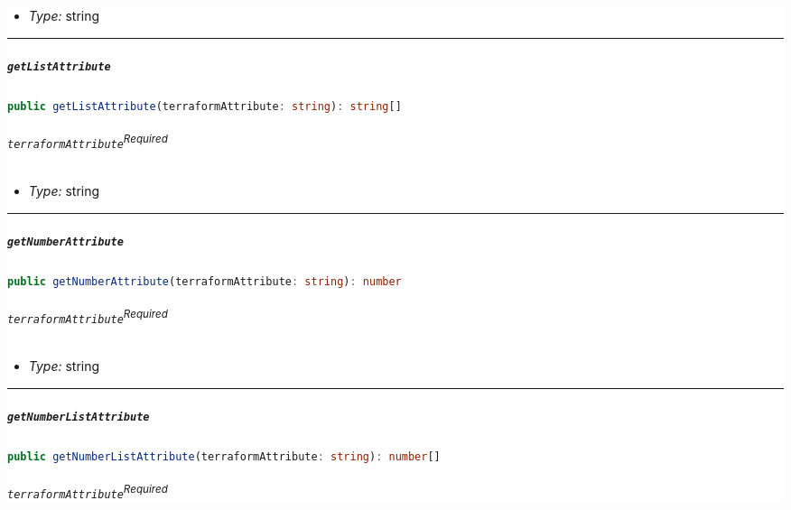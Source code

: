 - *Type:* string

---

##### `getListAttribute` <a name="getListAttribute" id="@cdktf/provider-databricks.dataDatabricksCleanRoomAssetRevisionsCleanRoomAsset.DataDatabricksCleanRoomAssetRevisionsCleanRoomAsset.getListAttribute"></a>

```typescript
public getListAttribute(terraformAttribute: string): string[]
```

###### `terraformAttribute`<sup>Required</sup> <a name="terraformAttribute" id="@cdktf/provider-databricks.dataDatabricksCleanRoomAssetRevisionsCleanRoomAsset.DataDatabricksCleanRoomAssetRevisionsCleanRoomAsset.getListAttribute.parameter.terraformAttribute"></a>

- *Type:* string

---

##### `getNumberAttribute` <a name="getNumberAttribute" id="@cdktf/provider-databricks.dataDatabricksCleanRoomAssetRevisionsCleanRoomAsset.DataDatabricksCleanRoomAssetRevisionsCleanRoomAsset.getNumberAttribute"></a>

```typescript
public getNumberAttribute(terraformAttribute: string): number
```

###### `terraformAttribute`<sup>Required</sup> <a name="terraformAttribute" id="@cdktf/provider-databricks.dataDatabricksCleanRoomAssetRevisionsCleanRoomAsset.DataDatabricksCleanRoomAssetRevisionsCleanRoomAsset.getNumberAttribute.parameter.terraformAttribute"></a>

- *Type:* string

---

##### `getNumberListAttribute` <a name="getNumberListAttribute" id="@cdktf/provider-databricks.dataDatabricksCleanRoomAssetRevisionsCleanRoomAsset.DataDatabricksCleanRoomAssetRevisionsCleanRoomAsset.getNumberListAttribute"></a>

```typescript
public getNumberListAttribute(terraformAttribute: string): number[]
```

###### `terraformAttribute`<sup>Required</sup> <a name="terraformAttribute" id="@cdktf/provider-databricks.dataDatabricksCleanRoomAssetRevisionsCleanRoomAsset.DataDatabricksCleanRoomAssetRevisionsCleanRoomAsset.getNumberListAttribute.parameter.terraformAttribute"></a>
